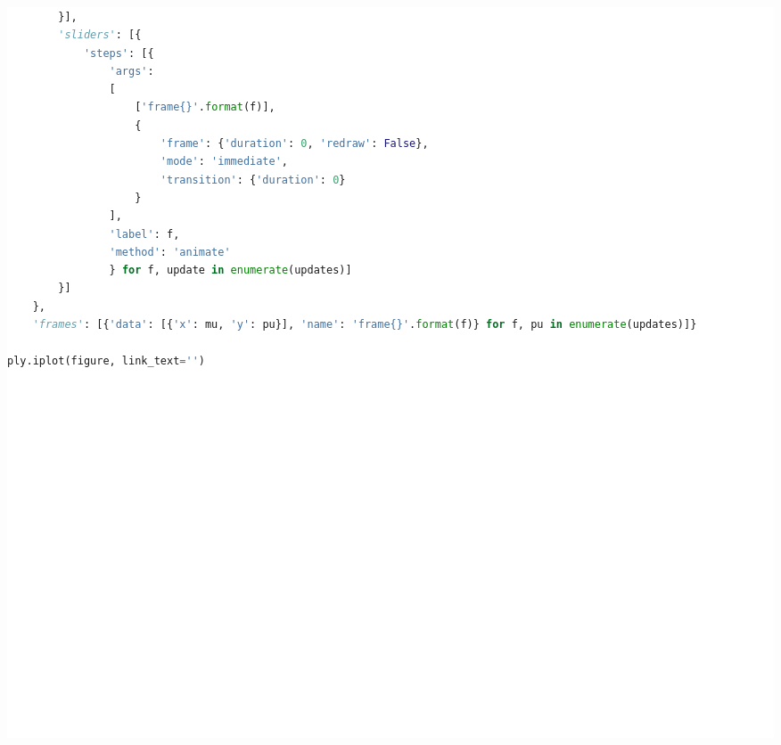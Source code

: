 ```python
        }],
        'sliders': [{
            'steps': [{
                'args':
                [
                    ['frame{}'.format(f)],
                    {
                        'frame': {'duration': 0, 'redraw': False},
                        'mode': 'immediate',
                        'transition': {'duration': 0}
                    }
                ],
                'label': f,
                'method': 'animate'
                } for f, update in enumerate(updates)]
        }]
    },
    'frames': [{'data': [{'x': mu, 'y': pu}], 'name': 'frame{}'.format(f)} for f, pu in enumerate(updates)]}

ply.iplot(figure, link_text='')
```

<div id="2b0653b0-355d-4ec6-bebf-6d0615bd682b" style="height: 400px; width: 600px;" class="plotly-graph-div"></div><script type="text/javascript">require(["plotly"], function(Plotly) { window.PLOTLYENV=window.PLOTLYENV || {};window.PLOTLYENV.BASE_URL="https://plot.ly";
        Plotly.plot(
            '2b0653b0-355d-4ec6-bebf-6d0615bd682b',
            [{"mode": "lines", "x": [0, 1], "y": [0, 1], "type": "scatter", "uid": "488bcde4-a3cd-11e8-ab20-60f81db55550"}],